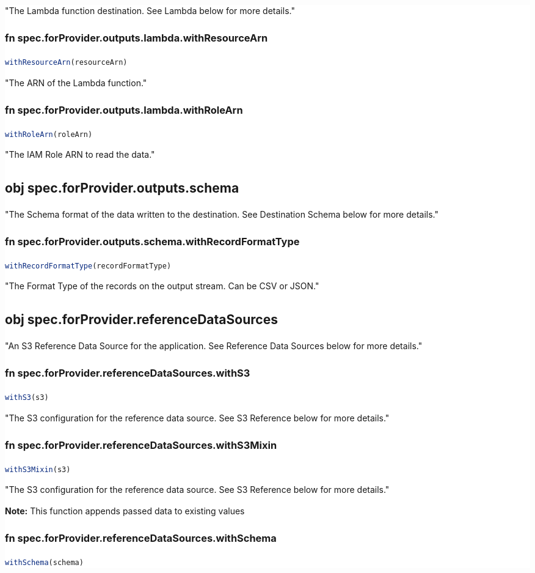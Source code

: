 "The Lambda function destination. See Lambda below for more details."

### fn spec.forProvider.outputs.lambda.withResourceArn

```ts
withResourceArn(resourceArn)
```

"The ARN of the Lambda function."

### fn spec.forProvider.outputs.lambda.withRoleArn

```ts
withRoleArn(roleArn)
```

"The IAM Role ARN to read the data."

## obj spec.forProvider.outputs.schema

"The Schema format of the data written to the destination. See Destination Schema below for more details."

### fn spec.forProvider.outputs.schema.withRecordFormatType

```ts
withRecordFormatType(recordFormatType)
```

"The Format Type of the records on the output stream. Can be CSV or JSON."

## obj spec.forProvider.referenceDataSources

"An S3 Reference Data Source for the application. See Reference Data Sources below for more details."

### fn spec.forProvider.referenceDataSources.withS3

```ts
withS3(s3)
```

"The S3 configuration for the reference data source. See S3 Reference below for more details."

### fn spec.forProvider.referenceDataSources.withS3Mixin

```ts
withS3Mixin(s3)
```

"The S3 configuration for the reference data source. See S3 Reference below for more details."

**Note:** This function appends passed data to existing values

### fn spec.forProvider.referenceDataSources.withSchema

```ts
withSchema(schema)
```
